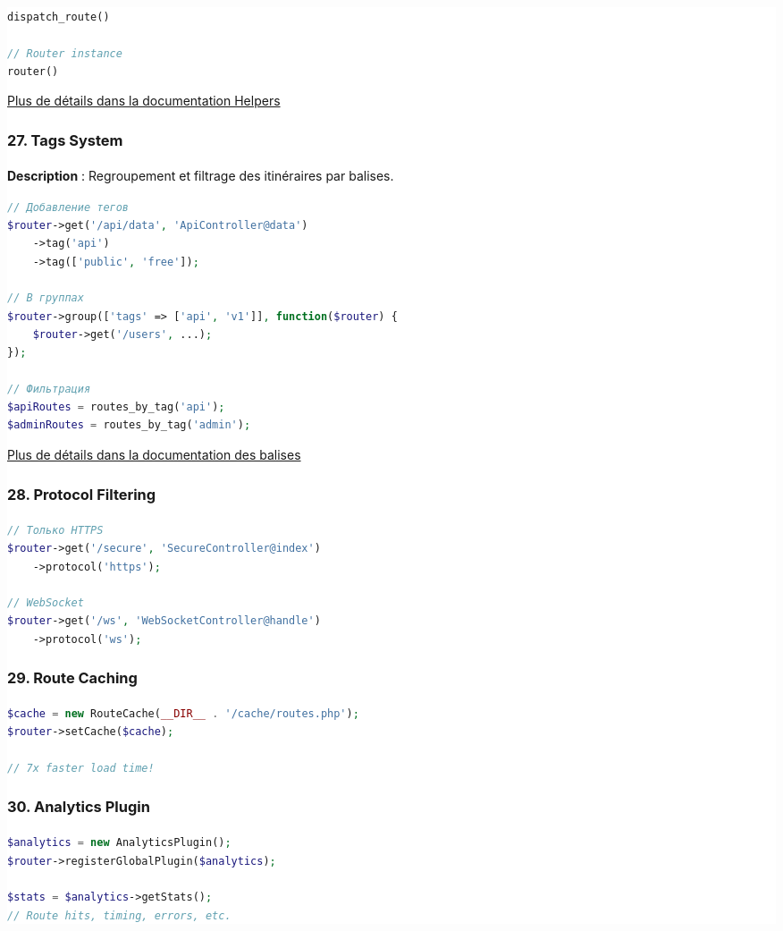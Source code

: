```php
dispatch_route()

// Router instance
router()
```

[Plus de détails dans la documentation Helpers](helpers.md)

### 27. Tags System

**Description** : Regroupement et filtrage des itinéraires par balises.

```php
// Добавление тегов
$router->get('/api/data', 'ApiController@data')
    ->tag('api')
    ->tag(['public', 'free']);

// В группах
$router->group(['tags' => ['api', 'v1']], function($router) {
    $router->get('/users', ...);
});

// Фильтрация
$apiRoutes = routes_by_tag('api');
$adminRoutes = routes_by_tag('admin');
```

[Plus de détails dans la documentation des balises](tags.md)

### 28. Protocol Filtering

```php
// Только HTTPS
$router->get('/secure', 'SecureController@index')
    ->protocol('https');

// WebSocket
$router->get('/ws', 'WebSocketController@handle')
    ->protocol('ws');
```

### 29. Route Caching

```php
$cache = new RouteCache(__DIR__ . '/cache/routes.php');
$router->setCache($cache);

// 7x faster load time!
```

### 30. Analytics Plugin

```php
$analytics = new AnalyticsPlugin();
$router->registerGlobalPlugin($analytics);

$stats = $analytics->getStats();
// Route hits, timing, errors, etc.
```
